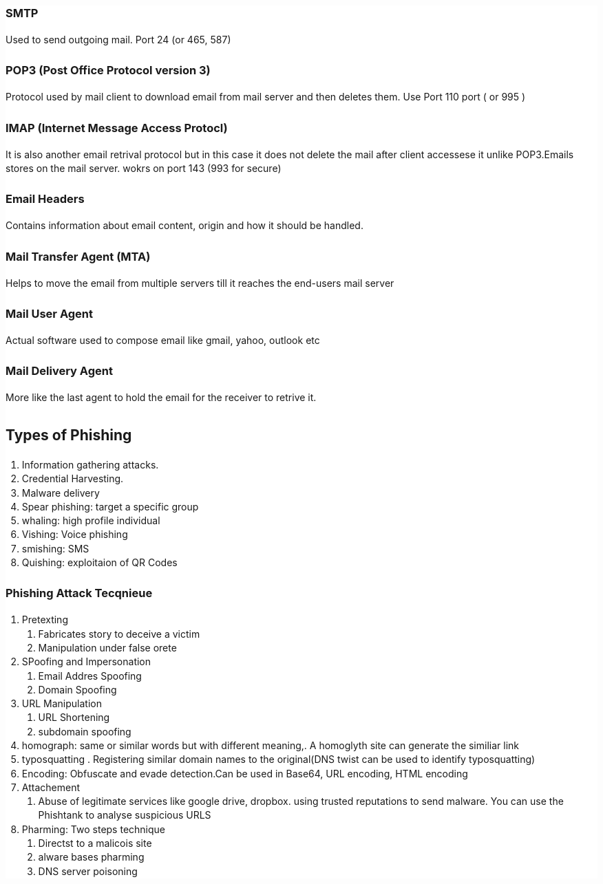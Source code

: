 ### SMTP

Used to send outgoing mail. Port 24 (or 465, 587)

### POP3  (Post Office Protocol version 3)

Protocol used by mail client to download email from mail server and then deletes them. Use Port 110 port ( or 995 )

### IMAP (Internet Message Access Protocl)

It is also another email retrival protocol but in this case it does not delete the mail after client accessese it unlike POP3.Emails stores on the mail server. wokrs on port 143 (993 for secure)

### Email Headers

Contains information about email content, origin and how it should be handled.

### Mail Transfer Agent (MTA)

Helps to move the email from multiple servers till it reaches the end-users mail server

### Mail User Agent

Actual software used to compose email like gmail, yahoo, outlook etc

### Mail Delivery Agent

More like the last agent to hold the email for the receiver to retrive it.

## Types of Phishing

1. Information gathering attacks.
2. Credential Harvesting.
3. Malware delivery
4. Spear phishing: target a specific group
5. whaling: high profile individual
6. Vishing: Voice phishing
7. smishing: SMS
8. Quishing: exploitaion of QR Codes

### Phishing Attack Tecqnieue

1. Pretexting
   1. Fabricates story to deceive a victim
   2. Manipulation under false orete
2. SPoofing and Impersonation
   1. Email Addres Spoofing
   2. Domain Spoofing
3. URL Manipulation
   1. URL Shortening
   2. subdomain spoofing
4. homograph: same or similar words but with different meaning,. A homoglyth site can generate the similiar link
5. typosquatting . Registering similar domain names to the original(DNS twist can be used to identify typosquatting)
6. Encoding: Obfuscate and evade detection.Can be used in Base64, URL encoding, HTML encoding
7. Attachement
   1. Abuse of legitimate services like google drive, dropbox. using trusted reputations to send malware. You can use the Phishtank to analyse suspicious URLS
8. Pharming: Two steps technique
   1. Directst to a malicois site
   2. alware bases pharming
   3. DNS server poisoning
